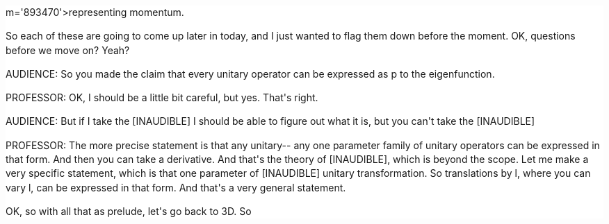   m='893470'>representing</span> <span m='893860'>momentum.</span> </p><p><span
  m='901180'>So</span> <span m='901220'>each</span> <span m='901440'>of</span>
  <span m='901510'>these</span> <span m='901700'>are</span> <span
  m='901770'>going</span> <span m='901900'>to</span> <span
  m='901960'>come</span> <span m='902130'>up</span> <span
  m='902260'>later</span> <span m='902510'>in</span> <span m='902610'>today,
  and</span> <span m='903080'>I just wanted</span> <span m='903310'>to</span>
  <span m='903370'>flag</span> <span m='903690'>them</span> <span
  m='903840'>down</span> <span m='905080'>before</span> <span
  m='905300'>the</span> <span m='905490'>moment.</span> <span
  m='906250'>OK,</span> <span m='906630'>questions</span> <span
  m='907010'>before</span> <span m='907260'>we</span> <span
  m='907350'>move</span> <span m='907530'>on?</span> <span
  m='910345'>Yeah?</span> </p><p><span m='911315'>AUDIENCE: So</span> <span
  m='911800'>you made the</span> <span m='912285'>claim</span> <span
  m='912770'>that</span> <span m='913255'>every</span> <span
  m='913740'>unitary</span> <span m='914225'>operator</span> <span
  m='914710'>can be</span> <span m='915195'>expressed</span> <span m='915680'>as
  p</span> <span m='916165'>to the</span> <span m='916650'>eigenfunction.</span>
  </p><p><span m='917620'>PROFESSOR: OK,</span> <span m='917900'>I</span> <span
  m='917960'>should</span> <span m='918110'>be</span> <span m='918200'>a</span>
  <span m='918250'>little</span> <span m='918500'>bit</span> <span
  m='918600'>careful,</span> <span m='918920'>but yes.</span> <span
  m='919570'>That's</span> <span m='919740'>right.</span> </p><p><span
  m='921910'>AUDIENCE: But</span> <span m='922320'>if I take the</span> <span
  m='922700'>[INAUDIBLE]</span> <span m='925370'>I should</span> <span
  m='925845'>be able</span> <span m='926320'>to figure out what it is,</span>
  <span m='926800'>but</span> <span m='927135'>you</span> <span m='927470'>can't
  take the</span> <span m='927530'>[INAUDIBLE]</span> </p><p><span
  m='928230'>PROFESSOR: The</span> <span m='928330'>more</span> <span
  m='928490'>precise</span> <span m='928980'>statement</span> <span
  m='929300'>is</span> <span m='929370'>that</span> <span m='929520'>any</span>
  <span m='929720'>unitary--</span> <span m='930410'>any</span> <span
  m='930610'>one</span> <span m='930820'>parameter</span> <span
  m='931140'>family of</span> <span m='931600'>unitary</span> <span
  m='932050'>operators</span> <span m='932470'>can</span> <span
  m='932580'>be</span> <span m='932660'>expressed</span> <span m='933030'>in
  that form.</span> <span m='934460'>And</span> <span m='934570'>then</span>
  <span m='934660'>you</span> <span m='934740'>can</span> <span
  m='934860'>take</span> <span m='935000'>a</span> <span
  m='935040'>derivative.</span> <span m='935600'>And</span> <span
  m='935910'>that's</span> <span m='936200'>the</span> <span
  m='936300'>theory</span> <span m='936550'>of</span> <span
  m='937050'>[INAUDIBLE],</span> <span m='938060'>which</span> <span
  m='939444'>is beyond</span> <span m='939896'>the scope.</span> <span
  m='943080'>Let</span> <span m='943350'>me</span> <span m='943540'>make</span>
  <span m='943770'>a</span> <span m='943820'>very</span> <span
  m='944210'>specific</span> <span m='944940'>statement,</span> <span
  m='945190'>which</span> <span m='945350'>is that</span> <span
  m='945740'>one</span> <span m='945900'>parameter</span> <span
  m='946350'>of</span> <span m='946650'>[INAUDIBLE]</span> <span
  m='947190'>unitary transformation.</span> <span m='947770'>So</span> <span
  m='948300'>translations</span> <span m='948800'>by</span> <span
  m='949010'>l,</span> <span m='949330'>where you can</span> <span
  m='949785'>vary l,</span> <span m='950240'>can</span> <span
  m='950360'>be</span> <span m='950430'>expressed</span> <span m='950760'>in
  that</span> <span m='951223'>form.</span> <span m='952150'>And</span> <span
  m='952290'>that's</span> <span m='952450'>a</span> <span
  m='952490'>very</span> <span m='952650'>general</span> <span
  m='952880'>statement.</span> </p><p><span m='953900'>OK,</span> <span
  m='955240'>so</span> <span m='955440'>with all</span> <span m='955793'>that
  as</span> <span m='956146'>prelude,</span> <span m='957770'>let's</span> <span
  m='957970'>go</span> <span m='958030'>back</span> <span m='958190'>to</span>
  <span m='958280'>3D.</span> <span m='963360'>So</span> <span
